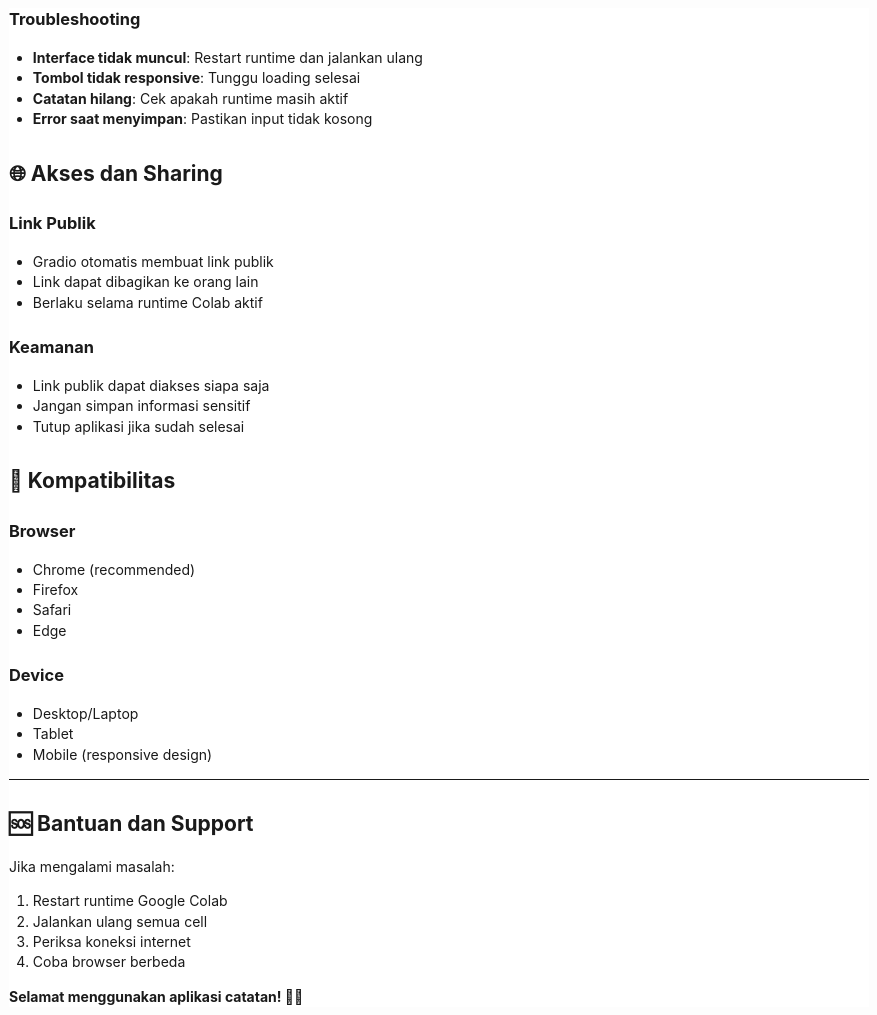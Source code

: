 ### Troubleshooting
- **Interface tidak muncul**: Restart runtime dan jalankan ulang
- **Tombol tidak responsive**: Tunggu loading selesai
- **Catatan hilang**: Cek apakah runtime masih aktif
- **Error saat menyimpan**: Pastikan input tidak kosong

## 🌐 Akses dan Sharing

### Link Publik
- Gradio otomatis membuat link publik
- Link dapat dibagikan ke orang lain
- Berlaku selama runtime Colab aktif

### Keamanan
- Link publik dapat diakses siapa saja
- Jangan simpan informasi sensitif
- Tutup aplikasi jika sudah selesai

## 📱 Kompatibilitas

### Browser
- Chrome (recommended)
- Firefox
- Safari
- Edge

### Device
- Desktop/Laptop
- Tablet
- Mobile (responsive design)

---

## 🆘 Bantuan dan Support

Jika mengalami masalah:
1. Restart runtime Google Colab
2. Jalankan ulang semua cell
3. Periksa koneksi internet
4. Coba browser berbeda

**Selamat menggunakan aplikasi catatan! 📝✨**